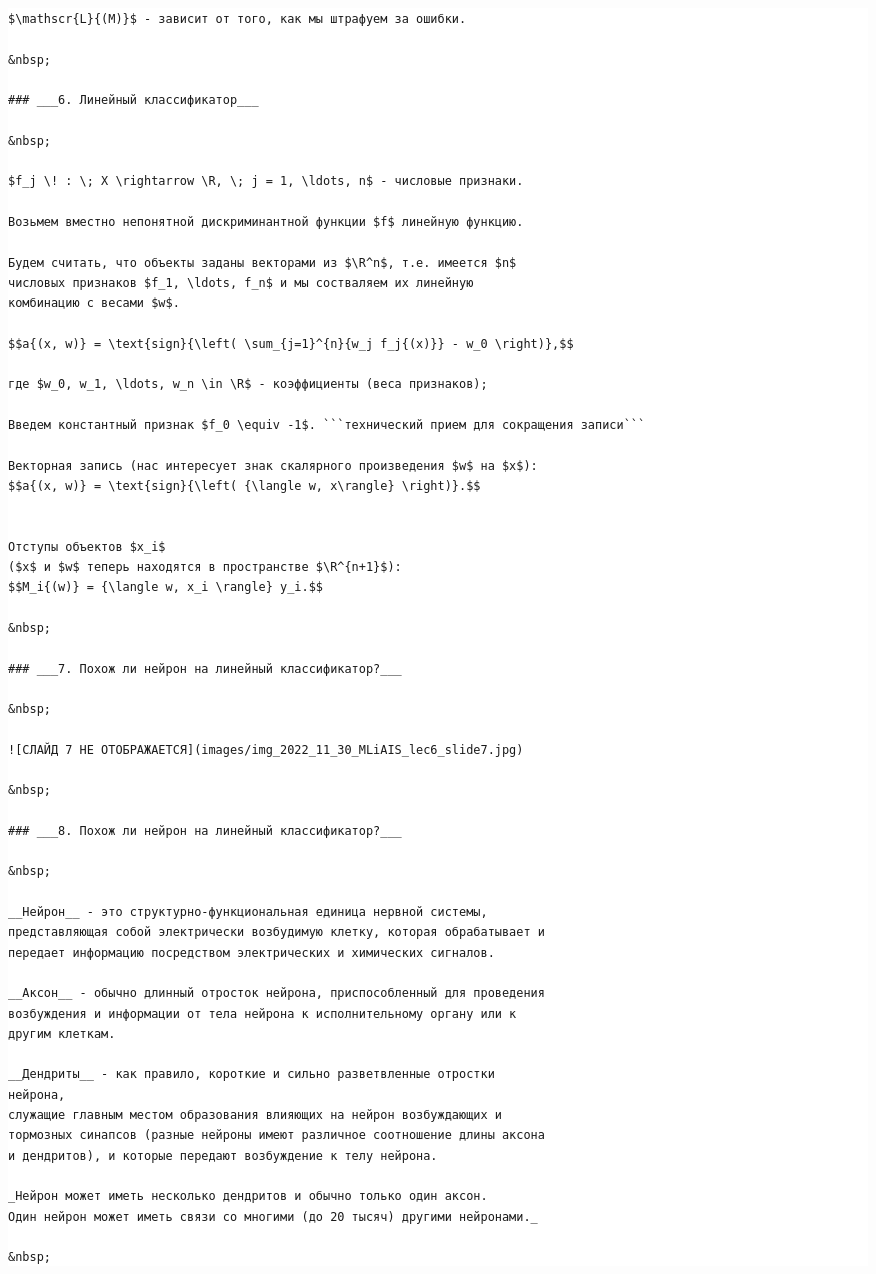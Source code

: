 ```
$\mathscr{L}{(M)}$ - зависит от того, как мы штрафуем за ошибки.

&nbsp;

### ___6. Линейный классификатор___

&nbsp;

$f_j \! : \; X \rightarrow \R, \; j = 1, \ldots, n$ - числовые признаки.

Возьмем вместно непонятной дискриминантной функции $f$ линейную функцию.

Будем считать, что объекты заданы векторами из $\R^n$, т.е. имеется $n$
числовых признаков $f_1, \ldots, f_n$ и мы состваляем их линейную
комбинацию с весами $w$.

$$a{(x, w)} = \text{sign}{\left( \sum_{j=1}^{n}{w_j f_j{(x)}} - w_0 \right)},$$

где $w_0, w_1, \ldots, w_n \in \R$ - коэффициенты (веса признаков);

Введем константный признак $f_0 \equiv -1$. ```технический прием для сокращения записи```

Векторная запись (нас интересует знак скалярного произведения $w$ на $x$):
$$a{(x, w)} = \text{sign}{\left( {\langle w, x\rangle} \right)}.$$


Отступы объектов $x_i$
($x$ и $w$ теперь находятся в пространстве $\R^{n+1}$):
$$M_i{(w)} = {\langle w, x_i \rangle} y_i.$$

&nbsp;

### ___7. Похож ли нейрон на линейный классификатор?___

&nbsp;

![СЛАЙД 7 НЕ ОТОБРАЖАЕТСЯ](images/img_2022_11_30_MLiAIS_lec6_slide7.jpg)

&nbsp;

### ___8. Похож ли нейрон на линейный классификатор?___

&nbsp;

__Нейрон__ - это структурно-функциональная единица нервной системы,
представляющая собой электрически возбудимую клетку, которая обрабатывает и
передает информацию посредством электрических и химических сигналов.

__Аксон__ - обычно длинный отросток нейрона, приспособленный для проведения
возбуждения и информации от тела нейрона к исполнительному органу или к
другим клеткам.

__Дендриты__ - как правило, короткие и сильно разветвленные отростки
нейрона,
служащие главным местом образования влияющих на нейрон возбуждающих и
тормозных синапсов (разные нейроны имеют различное соотношение длины аксона
и дендритов), и которые передают возбуждение к телу нейрона.

_Нейрон может иметь несколько дендритов и обычно только один аксон.
Один нейрон может иметь связи со многими (до 20 тысяч) другими нейронами._

&nbsp;

```